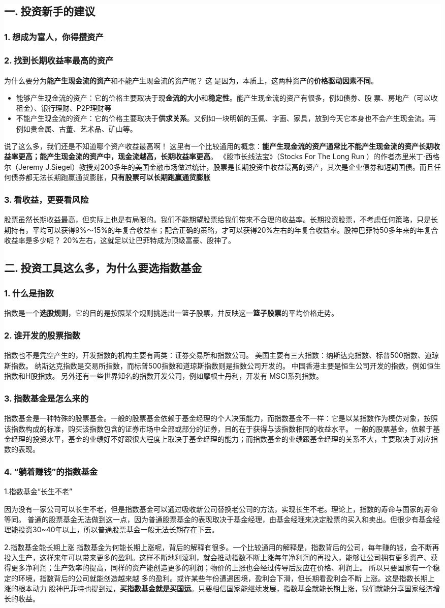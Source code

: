 

## 一. 投资新手的建议
### 1. 想成为富人，你得攒资产
### 2. 找到长期收益率最高的资产
为什么要分为**能产生现金流的资产**和不能产生现金流的资产呢？
这 是因为，本质上，这两种资产的**价格驱动因素不同**。
- 能够产生现金流的资产：它的价格主要取决于现**金流的大小**和**稳定性**。能产生现金流的资产有很多，例如债券、股
票、房地产（可以收租金）、银行理财、P2P理财等
- 不能产生现金流的资产：它的价格主要取决于**供求关系**。又例如一块明朝的玉佩、字画、家具，放到今天它本身也不会产生现金流。再例如贵金属、古董、艺术品、矿山等。


说了这么多，我们还是不知道哪个资产收益最高啊！
这里有一个比较通用的概念：**能产生现金流的资产通常比不能产生现金流的资产长期收益率更高；能产生现金流的资产中，现金流越高，长期收益率更高**。
《股市长线法宝》（Stocks For The Long Run ）的作者杰里米丁·西格尔（Jeremy J.Siegel）教授对200多年的美国金融市场做过统计，股票是长期投资中收益最高的资产，其次是企业债券和短期国债。而且任何债券都无法长期跑赢通货膨胀，**只有股票可以长期跑赢通货膨胀**

### 3. 看收益，更要看风险
股票虽然长期收益最高，但实际上也是有局限的。我们不能期望股票给我们带来不合理的收益率。长期投资股票，不考虑任何策略，只是长期持有，平均可以获得9%～15%的年复合收益率；配合正确的策略，才可以获得20%左右的年复合收益率。股神巴菲特50多年来的年复合收益率是多少呢？
20%左右，这就足以让巴菲特成为顶级富豪、股神了。

## 二. 投资工具这么多，为什么要选指数基金
### 1. 什么是指数
指数是一个**选股规则**，它的目的是按照某个规则挑选出一篮子股票，并反映这一**篮子股票**的平均价格走势。

### 2.  谁开发的股票指数
指数也不是凭空产生的，开发指数的机构主要有两类：证券交易所和指数公司。
美国主要有三大指数：纳斯达克指数、标普500指数、道琼斯指数。
纳斯达克指数是交易所指数，而标普500指数和道琼斯指数则是指数公司开发的。
中国香港主要是恒生公司开发的指数，例如恒生指数和H股指数。
另外还有一些世界知名的指数开发公司，例如摩根士丹利，开发有 MSCI系列指数。

### 3. 指数基金是怎么来的
指数基金是一种特殊的股票基金。一般的股票基金依赖于基金经理的个人决策能力，而指数基金不一样：它是以某指数作为模仿对象，按照该指数构成的标准，购买该指数包含的证券市场中全部或部分的证券，目的在于获得与该指数相同的收益水平。
一般的股票基金，依赖于基金经理的投资水平，基金的业绩好不好跟很大程度上取决于基金经理的能力；而指数基金的业绩跟基金经理的关系不大，主要取决于对应指数的表现。

### 4. “躺着赚钱”的指数基金
1.指数基金“长生不老”

因为没有一家公司可以长生不老，但是指数基金可以通过吸收新公司替换老公司的方法，实现长生不老。理论上，指数的寿命与国家的寿命等同。
普通的股票基金无法做到这一点，因为普通股票基金的表现取决于基金经理，由基金经理来决定股票的买入和卖出。但很少有基金经理能投资30~40年以上，所以普通股票基金一般无法长期存在下去。

2.指数基金能长期上涨
指数基金为何能长期上涨呢，背后的解释有很多。一个比较通用的解释是，指数背后的公司，每年赚的钱，会不断再投入生产，这样来年可以带来更多的盈利。这样不断地利滚利，就会推动指数不断上涨每年净利润的再投入，能够让公司拥有更多资产、获得更多净利润；生产效率的提高，同样的资产能创造更多的利润；物价的上涨也会经过传导后反应在价格、利润上。
所以只要国家有一个稳定的环境，指数背后的公司就能创造越来越
多的盈利。或许某些年份遭遇困境，盈利会下滑，但长期看盈利会不断
上涨。这是指数长期上涨的根本动力
股神巴菲特也提到过，**买指数基金就是买国运**。只要相信国家能继续发展，指数基金就能长期上涨，我们就能分享国家经济增长的收益。

